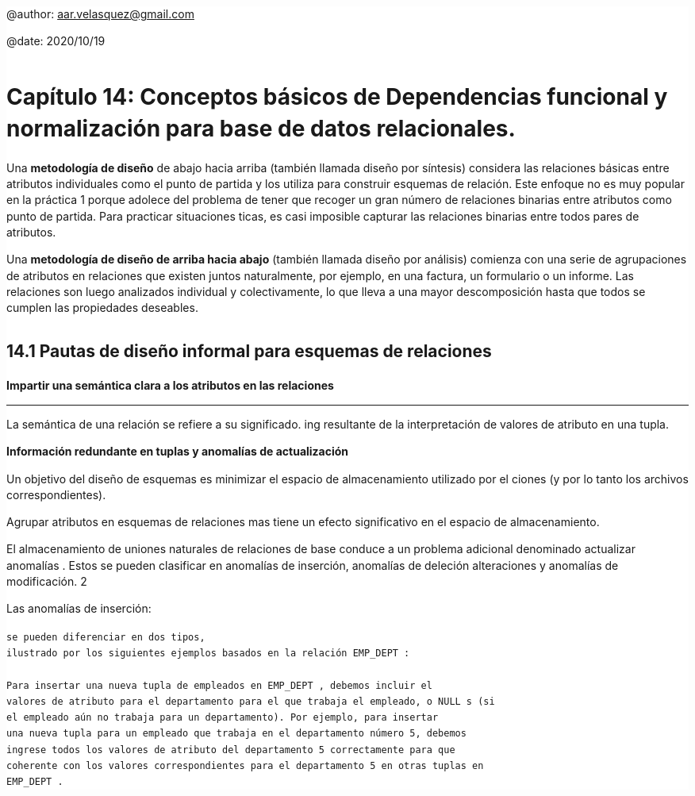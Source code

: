 @author: aar.velasquez@gmail.com

@date: 2020/10/19

Capítulo 14: Conceptos básicos de Dependencias funcional  y normalización para base de datos relacionales.
====

Una **metodología de diseño** de abajo hacia arriba (también llamada
diseño por síntesis) considera las relaciones básicas entre atributos individuales como
el punto de partida y los utiliza para construir esquemas de relación. Este enfoque no es
muy popular en la práctica 1 porque adolece del problema de tener que recoger un
gran número de relaciones binarias entre atributos como punto de partida. Para practicar
situaciones ticas, es casi imposible capturar las relaciones binarias entre todos
pares de atributos.

Una **metodología de diseño de arriba hacia abajo** (también llamada diseño por
análisis) comienza con una serie de agrupaciones de atributos en relaciones que existen
juntos naturalmente, por ejemplo, en una factura, un formulario o un informe. Las relaciones son
luego analizados individual y colectivamente, lo que lleva a una mayor descomposición hasta que todos
se cumplen las propiedades deseables.

14.1 Pautas de diseño informal para esquemas de relaciones
----

**Impartir una semántica clara a los atributos en las relaciones**
____

La semántica de una relación se refiere a su significado.
ing resultante de la interpretación de valores de atributo en una tupla.


**Información redundante en tuplas y anomalías de actualización**

Un objetivo del diseño de esquemas es minimizar el espacio de almacenamiento utilizado por el
ciones (y por lo tanto los archivos correspondientes).



Agrupar atributos en esquemas de relaciones
mas tiene un efecto significativo en el espacio de almacenamiento.

El almacenamiento de uniones naturales de relaciones de base conduce a un problema adicional denominado
actualizar anomalías . Estos se pueden clasificar en anomalías de inserción, anomalías de deleción
alteraciones y anomalías de modificación. 2

Las anomalías de inserción:

    se pueden diferenciar en dos tipos,
    ilustrado por los siguientes ejemplos basados en la relación EMP_DEPT : 

    Para insertar una nueva tupla de empleados en EMP_DEPT , debemos incluir el
    valores de atributo para el departamento para el que trabaja el empleado, o NULL s (si
    el empleado aún no trabaja para un departamento). Por ejemplo, para insertar
    una nueva tupla para un empleado que trabaja en el departamento número 5, debemos
    ingrese todos los valores de atributo del departamento 5 correctamente para que
    coherente con los valores correspondientes para el departamento 5 en otras tuplas en
    EMP_DEPT .

